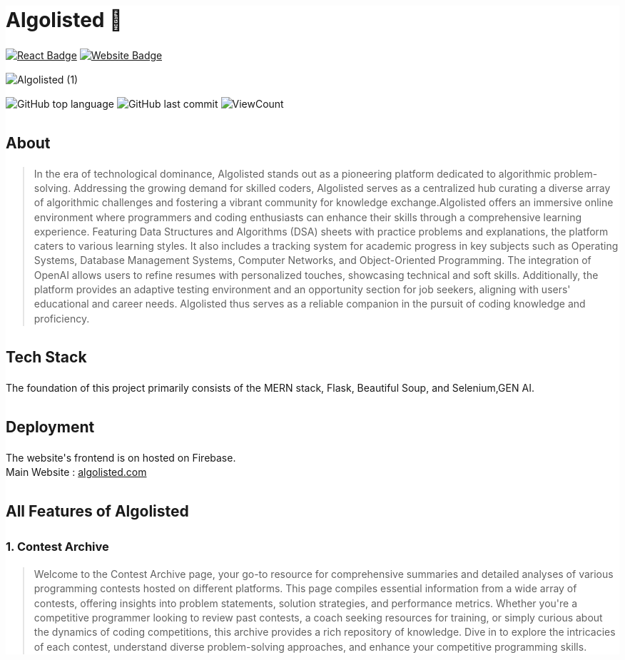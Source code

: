 # Algolisted 🚀

[![React Badge](http://img.shields.io/badge/Powered%20By-React-blue?style=for-the-badge&logo=react)](https://reactjs.org/)
[![Website Badge](https://img.shields.io/badge/Visit-Now-green?style=for-the-badge&logo=vercel)](https://algolisted.com/)

![Algolisted (1)](https://github.com/Nayaker/AlgoListed/assets/93304796/1f6f6b12-66c4-49af-82b3-d44ef6c1ef7a)

![GitHub top language](https://img.shields.io/github/languages/top/Nayaker/Algolisted.svg?style=flat)
![GitHub last commit](https://img.shields.io/github/last-commit/Nayaker/Algolisted.svg?style=flat)
![ViewCount](https://views.whatilearened.today/views/github/Nayaker/Algolisted.svg?cache=remove)


## About
  >  In the era of technological dominance, Algolisted stands out as a pioneering platform dedicated to algorithmic problem-solving. Addressing the growing demand for skilled coders, Algolisted serves as a centralized hub curating a diverse array of algorithmic challenges and fostering a vibrant community for knowledge exchange.Algolisted offers an immersive online environment where programmers and coding enthusiasts can enhance their skills through a comprehensive learning experience. Featuring Data Structures and Algorithms (DSA) sheets with practice problems and explanations, the platform caters to various learning styles. It also includes a tracking system for academic progress in key subjects such as Operating Systems, Database Management Systems, Computer Networks, and Object-Oriented Programming.
The integration of OpenAI allows users to refine resumes with personalized touches, showcasing technical and soft skills. Additionally, the platform provides an adaptive testing environment and an opportunity section for job seekers, aligning with users' educational and career needs. Algolisted thus serves as a reliable companion in the pursuit of coding knowledge and proficiency.

## Tech Stack
The foundation of this project primarily consists of the MERN stack, Flask, Beautiful Soup, and Selenium,GEN AI.

## Deployment
The website's frontend is on hosted on Firebase. <br/>
Main Website : <a href="http://algolisted.com/">algolisted.com</a>

## All Features of Algolisted
### 1. Contest Archive 

>  Welcome to the Contest Archive page, your go-to resource for comprehensive summaries and detailed analyses of various programming contests hosted on different platforms. This page compiles essential information from a wide array of contests, offering insights into problem statements, solution strategies, and performance metrics. Whether you're a competitive programmer looking to review past contests, a coach seeking resources for training, or simply curious about the dynamics of coding competitions, this archive provides a rich repository of knowledge. Dive in to explore the intricacies of each contest, understand diverse problem-solving approaches, and enhance your competitive programming skills.
